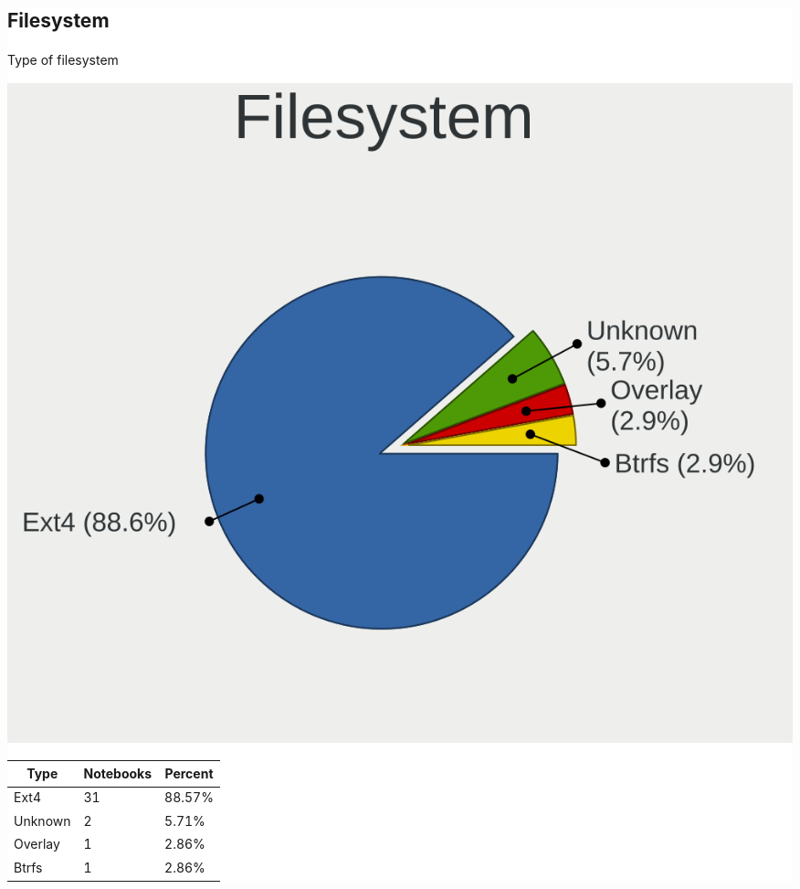 Filesystem
----------

Type of filesystem

![Filesystem](./images/pie_chart/os_filesystem.svg)


| Type    | Notebooks | Percent |
|---------|-----------|---------|
| Ext4    | 31        | 88.57%  |
| Unknown | 2         | 5.71%   |
| Overlay | 1         | 2.86%   |
| Btrfs   | 1         | 2.86%   |
